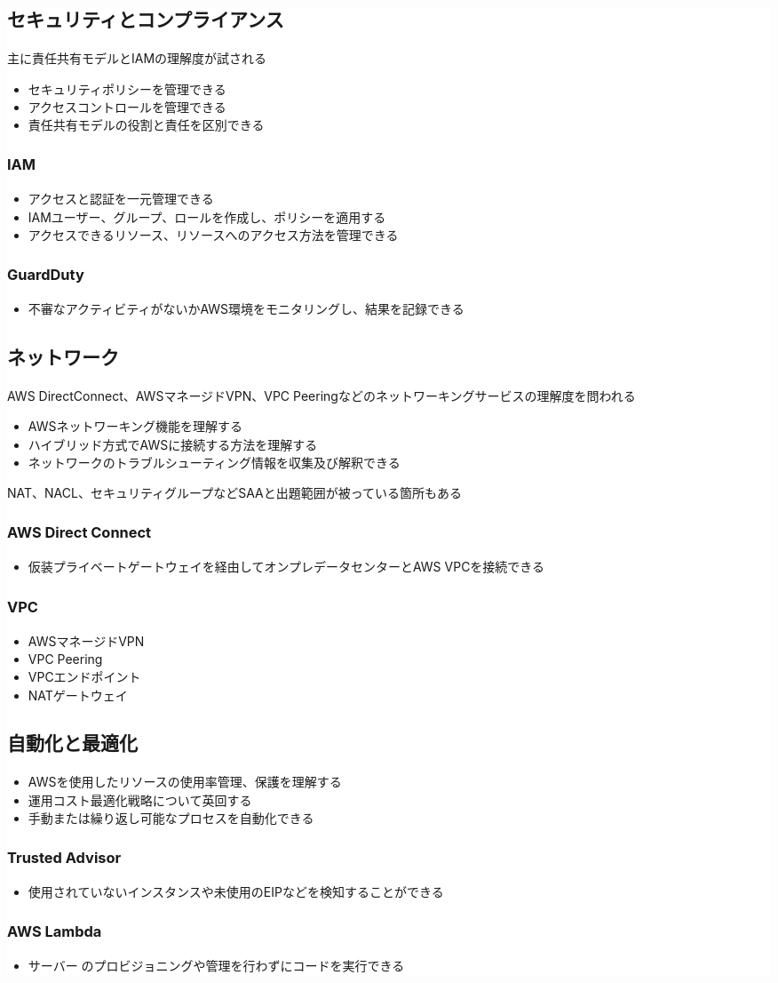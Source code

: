## セキュリティとコンプライアンス

主に責任共有モデルとIAMの理解度が試される

- セキュリティポリシーを管理できる
- アクセスコントロールを管理できる
- 責任共有モデルの役割と責任を区別できる

### IAM

- アクセスと認証を一元管理できる
- IAMユーザー、グループ、ロールを作成し、ポリシーを適用する
- アクセスできるリソース、リソースへのアクセス方法を管理できる

### GuardDuty

- 不審なアクティビティがないかAWS環境をモニタリングし、結果を記録できる

## ネットワーク

AWS DirectConnect、AWSマネージドVPN、VPC Peeringなどのネットワーキングサービスの理解度を問われる

- AWSネットワーキング機能を理解する
- ハイブリッド方式でAWSに接続する方法を理解する
- ネットワークのトラブルシューティング情報を収集及び解釈できる

NAT、NACL、セキュリティグループなどSAAと出題範囲が被っている箇所もある

### AWS Direct Connect

- 仮装プライベートゲートウェイを経由してオンプレデータセンターとAWS VPCを接続できる

### VPC

- AWSマネージドVPN
- VPC Peering
- VPCエンドポイント
- NATゲートウェイ

## 自動化と最適化

- AWSを使用したリソースの使用率管理、保護を理解する
- 運用コスト最適化戦略について英回する
- 手動または繰り返し可能なプロセスを自動化できる

### Trusted Advisor

- 使用されていないインスタンスや未使用のEIPなどを検知することができる

### AWS Lambda

- サーバー のプロビジョニングや管理を行わずにコードを実行できる
